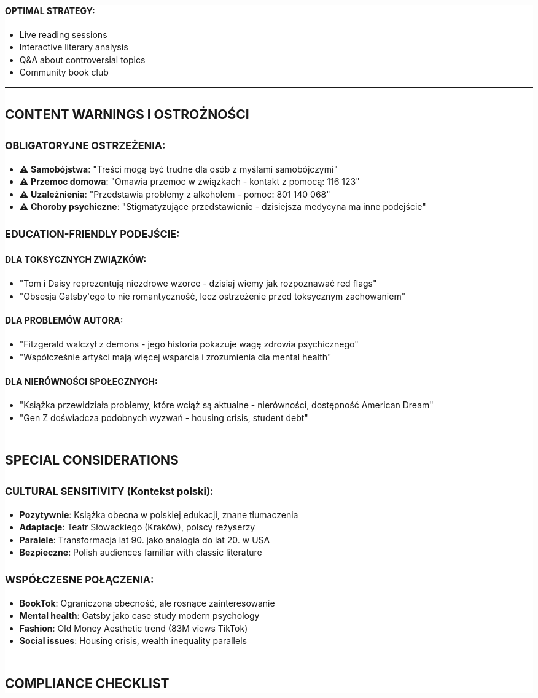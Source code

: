 #### **OPTIMAL STRATEGY**:
- Live reading sessions
- Interactive literary analysis
- Q&A about controversial topics
- Community book club

---

## CONTENT WARNINGS I OSTROŻNOŚCI

### **OBLIGATORYJNE OSTRZEŻENIA**:
- ⚠️ **Samobójstwa**: "Treści mogą być trudne dla osób z myślami samobójczymi"
- ⚠️ **Przemoc domowa**: "Omawia przemoc w związkach - kontakt z pomocą: 116 123"
- ⚠️ **Uzależnienia**: "Przedstawia problemy z alkoholem - pomoc: 801 140 068"
- ⚠️ **Choroby psychiczne**: "Stigmatyzujące przedstawienie - dzisiejsza medycyna ma inne podejście"

### **EDUCATION-FRIENDLY PODEJŚCIE**:

#### **DLA TOKSYCZNYCH ZWIĄZKÓW**:
- "Tom i Daisy reprezentują niezdrowe wzorce - dzisiaj wiemy jak rozpoznawać red flags"
- "Obsesja Gatsby'ego to nie romantyczność, lecz ostrzeżenie przed toksycznym zachowaniem"

#### **DLA PROBLEMÓW AUTORA**:
- "Fitzgerald walczył z demons - jego historia pokazuje wagę zdrowia psychicznego"
- "Współcześnie artyści mają więcej wsparcia i zrozumienia dla mental health"

#### **DLA NIERÓWNOŚCI SPOŁECZNYCH**:
- "Książka przewidziała problemy, które wciąż są aktualne - nierówności, dostępność American Dream"
- "Gen Z doświadcza podobnych wyzwań - housing crisis, student debt"

---

## SPECIAL CONSIDERATIONS

### **CULTURAL SENSITIVITY (Kontekst polski)**:
- **Pozytywnie**: Książka obecna w polskiej edukacji, znane tłumaczenia
- **Adaptacje**: Teatr Słowackiego (Kraków), polscy reżyserzy
- **Paralele**: Transformacja lat 90. jako analogia do lat 20. w USA
- **Bezpieczne**: Polish audiences familiar with classic literature

### **WSPÓŁCZESNE POŁĄCZENIA**:
- **BookTok**: Ograniczona obecność, ale rosnące zainteresowanie
- **Mental health**: Gatsby jako case study modern psychology
- **Fashion**: Old Money Aesthetic trend (83M views TikTok)
- **Social issues**: Housing crisis, wealth inequality parallels

---

## COMPLIANCE CHECKLIST
